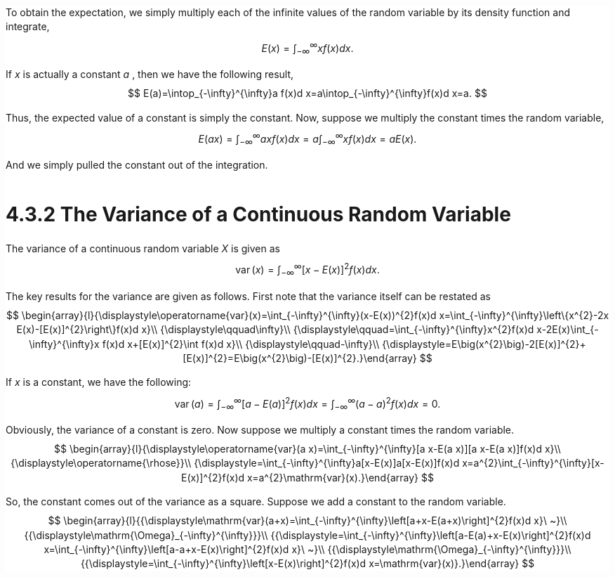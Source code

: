 To obtain the expectation, we simply multiply each of the infinite values of the random variable by its density function and integrate,  
$$
E(x)=\int_{-\infty}^{\infty}x f(x)d x.
$$  

If $x$ is actually a constant $a$ , then we have the following result,  
$$
E(a)=\intop_{-\infty}^{\infty}a f(x)d x=a\intop_{-\infty}^{\infty}f(x)d x=a.
$$  

Thus, the expected value of a constant is simply the constant. Now, suppose we multiply the constant times the random variable,  
$$
E(a x)=\int_{-\infty}^{\infty}a x f(x)d x=a\int_{-\infty}^{\infty}x f(x)d x=a E(x).
$$  

And we simply pulled the constant out of the integration.  

# 4.3.2 The Variance of a Continuous Random Variable  

The variance of a continuous random variable $X$ is given as  
$$
\operatorname{var}(x)=\int_{-\infty}^{\infty}[x-E(x)]^{2}f(x)d x.
$$  

The key results for the variance are given as follows. First note that the variance itself can be restated as  
$$
\begin{array}{l}{\displaystyle\operatorname{var}(x)=\int_{-\infty}^{\infty}(x-E(x))^{2}f(x)d x=\int_{-\infty}^{\infty}\left\{x^{2}-2x E(x)-[E(x)]^{2}\right\}f(x)d x}\\ {\displaystyle\qquad\infty}\\ {\displaystyle\qquad=\int_{-\infty}^{\infty}x^{2}f(x)d x-2E(x)\int_{-\infty}^{\infty}x f(x)d x+[E(x)]^{2}\int f(x)d x}\\ {\displaystyle\qquad-\infty}\\ {\displaystyle=E\big(x^{2}\big)-2[E(x)]^{2}+[E(x)]^{2}=E\big(x^{2}\big)-[E(x)]^{2}.}\end{array}
$$  

If $x$ is a constant, we have the following:  
$$
\operatorname{var}(a)=\int_{-\infty}^{\infty}[a-E(a)]^{2}f(x)d x=\int_{-\infty}^{\infty}(a-a)^{2}f(x)d x=0.
$$  

Obviously, the variance of a constant is zero. Now suppose we multiply a constant times the random variable.  
$$
\begin{array}{l}{\displaystyle\operatorname{var}(a x)=\int_{-\infty}^{\infty}[a x-E(a x)][a x-E(a x)]f(x)d x}\\ {\displaystyle\operatorname{\rhose}}\\ {\displaystyle=\int_{-\infty}^{\infty}a[x-E(x)]a[x-E(x)]f(x)d x=a^{2}\int_{-\infty}^{\infty}[x-E(x)]^{2}f(x)d x=a^{2}\mathrm{var}(x).}\end{array}
$$  

So, the constant comes out of the variance as a square. Suppose we add a constant to the random variable.  
$$
\begin{array}{l}{{\displaystyle\mathrm{var}(a+x)=\int_{-\infty}^{\infty}\left[a+x-E(a+x)\right]^{2}f(x)d x}\ ~}\\ {{\displaystyle\mathrm{\Omega}_{-\infty}^{\infty}}}\\ {{\displaystyle=\int_{-\infty}^{\infty}\left[a-E(a)+x-E(x)\right]^{2}f(x)d x=\int_{-\infty}^{\infty}\left[a-a+x-E(x)\right]^{2}f(x)d x}\ ~}\\ {{\displaystyle\mathrm{\Omega}_{-\infty}^{\infty}}}\\ {{\displaystyle=\int_{-\infty}^{\infty}\left[x-E(x)\right]^{2}f(x)d x=\mathrm{var}(x)}.}\end{array}
$$  


[^1]: Those who are already well-versed in probability and statistics may benefit from an alternative perspective of finance and probability as a competitive game. See Shafer and Vovk (2001).
[^2]: It is interesting to note that these are marginal probabilities with respect to the outcomes, $+2,0$ , $^{-2}$ , but they are joint probabilities of the coin tosses themselves. For example, the marginal probability of an outcome of $+2$ is $1/_{4}$ but this value is the joint probability of two heads, $(1/2)(1/2)=1/2$ .
[^3]: If we obtained a head on the first toss, we currently have a total of $+1$ . Thus, there is a probability of $[^1]/_{2}$ that we get another head, giving us a total of $+2$ , and a probability of $[^1]/_{2}$ that we get a tail, giving us a total of 0. There is zero probability that we end up with a total of 0, because we already have $+1$ .
[^4]: If we obtained a tail on the first toss, we currently have a total of $^{-1}$ . Thus, there is a probability of $[^1]/_{2}$ that we get a head, giving us a total of 0, and a probability of $[^1]h$ that we get another tail, giving us a total of $^{-2}$ . There is zero probability that we end up with a total of $+2$ , because we already have $^{-1}$ and have only one more toss.
[^5]: In finance sometimes conditional expectations are written in the form $\mathrm{E}(x_{\mathrm{t+j}} | I_{t})$ , meaning that the expectation of $x$ at time $t+j$ is based on the information set, $I,$ available at time $t$ .
[^6]: The standard normal distribution assumes a zero mean and standard deviation of 1. More extensive details will be given later.
[^7]: Note that because $\operatorname*{Pr}(x=0)=0$ , then $\operatorname*{Pr}(x\geq0)=\operatorname*{Pr}(x>0)$ .
[^8]: Although $f(x)$ is commonly used for the density function, $F(x)$ is often used for the distribution function.
[^9]: The term mean is used somewhat more often to describe data drawn from samples as opposed to the concept of expected value, which is based on ex ante information.
[^10]: For example, a sine wave is a nonlinear relationship that tends to show zero covariance between say $X$ and $\sin(X)$ . Nonetheless, there is clearly a relationship. It is simply nonlinear.
[^11]: For example, if the distribution is normal, then we can say that the probability of being more than one standard deviation away from the mean, in each direction, is about 0.16, or 0.32 for both directions.
[^12]: The probability mass function is the function that yields the likelihood that a discrete variable exactly equals a particular value.